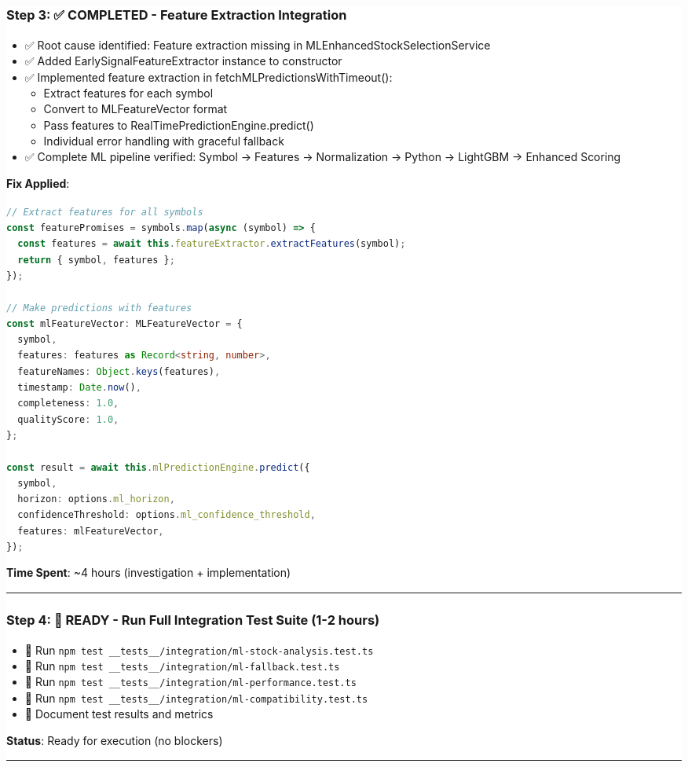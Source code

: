 
### Step 3: ✅ COMPLETED - Feature Extraction Integration
- ✅ Root cause identified: Feature extraction missing in MLEnhancedStockSelectionService
- ✅ Added EarlySignalFeatureExtractor instance to constructor
- ✅ Implemented feature extraction in fetchMLPredictionsWithTimeout():
  - Extract features for each symbol
  - Convert to MLFeatureVector format
  - Pass features to RealTimePredictionEngine.predict()
  - Individual error handling with graceful fallback
- ✅ Complete ML pipeline verified: Symbol → Features → Normalization → Python → LightGBM → Enhanced Scoring

**Fix Applied**:
```typescript
// Extract features for all symbols
const featurePromises = symbols.map(async (symbol) => {
  const features = await this.featureExtractor.extractFeatures(symbol);
  return { symbol, features };
});

// Make predictions with features
const mlFeatureVector: MLFeatureVector = {
  symbol,
  features: features as Record<string, number>,
  featureNames: Object.keys(features),
  timestamp: Date.now(),
  completeness: 1.0,
  qualityScore: 1.0,
};

const result = await this.mlPredictionEngine.predict({
  symbol,
  horizon: options.ml_horizon,
  confidenceThreshold: options.ml_confidence_threshold,
  features: mlFeatureVector,
});
```

**Time Spent**: ~4 hours (investigation + implementation)

---

### Step 4: 🔄 READY - Run Full Integration Test Suite (1-2 hours)
- 🔄 Run `npm test __tests__/integration/ml-stock-analysis.test.ts`
- 🔄 Run `npm test __tests__/integration/ml-fallback.test.ts`
- 🔄 Run `npm test __tests__/integration/ml-performance.test.ts`
- 🔄 Run `npm test __tests__/integration/ml-compatibility.test.ts`
- 🔄 Document test results and metrics

**Status**: Ready for execution (no blockers)

---
